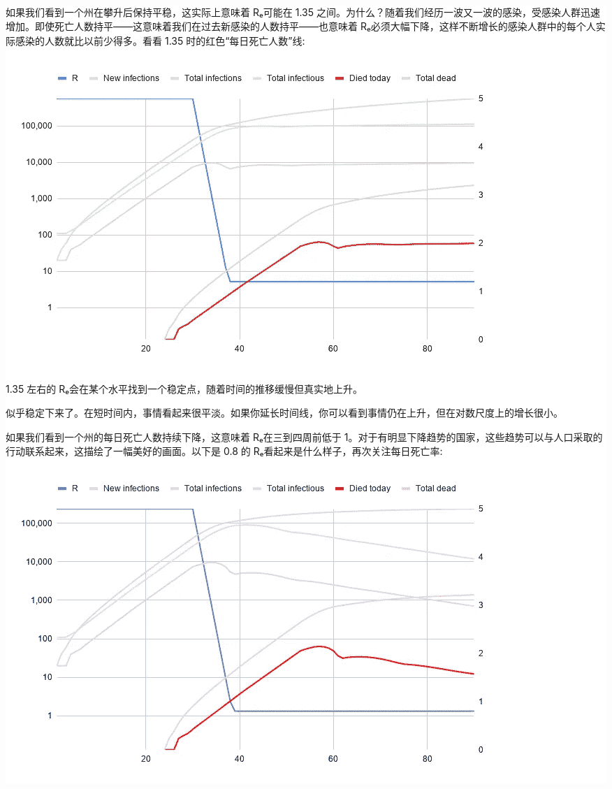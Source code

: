如果我们看到一个州在攀升后保持平稳，这实际上意味着 Rₑ可能在 1.35 之间。为什么？随着我们经历一波又一波的感染，受感染人群迅速增加。即使死亡人数持平——这意味着我们在过去新感染的人数持平——也意味着 Rₑ必须大幅下降，这样不断增长的感染人群中的每个人实际感染的人数就比以前少得多。看看 1.35 时的红色“每日死亡人数”线:

![](img/cbe350a243c8f002bc6f3d8150d30982.png)

1.35 左右的 Rₑ会在某个水平找到一个稳定点，随着时间的推移缓慢但真实地上升。

似乎稳定下来了。在短时间内，事情看起来很平淡。如果你延长时间线，你可以看到事情仍在上升，但在对数尺度上的增长很小。

如果我们看到一个州的每日死亡人数持续下降，这意味着 Rₑ在三到四周前低于 1。对于有明显下降趋势的国家，这些趋势可以与人口采取的行动联系起来，这描绘了一幅美好的画面。以下是 0.8 的 Rₑ看起来是什么样子，再次关注每日死亡率:

![](img/0e796fb909ed1f178a523cd58d1de22a.png)
